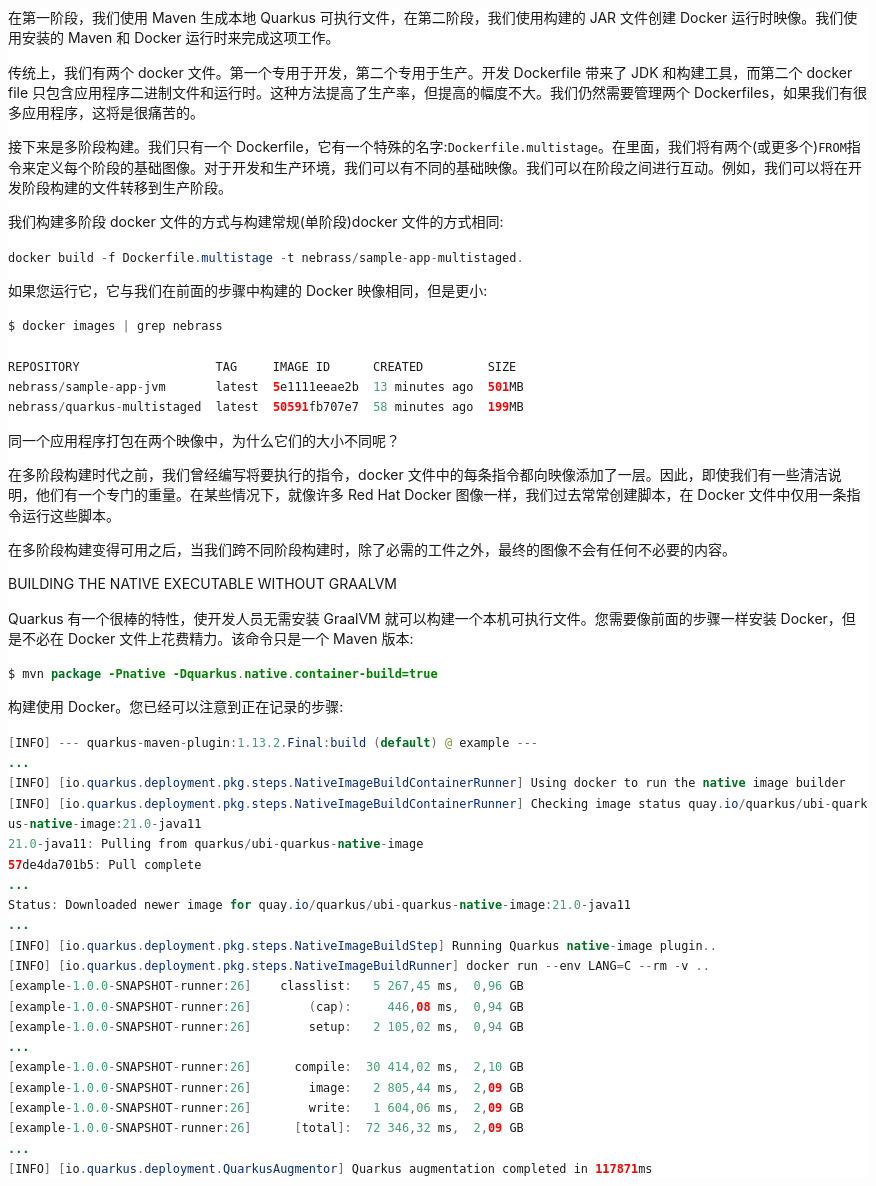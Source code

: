 在第一阶段，我们使用 Maven 生成本地 Quarkus 可执行文件，在第二阶段，我们使用构建的 JAR 文件创建 Docker 运行时映像。我们使用安装的 Maven 和 Docker 运行时来完成这项工作。

传统上，我们有两个 docker 文件。第一个专用于开发，第二个专用于生产。开发 Dockerfile 带来了 JDK 和构建工具，而第二个 docker file 只包含应用程序二进制文件和运行时。这种方法提高了生产率，但提高的幅度不大。我们仍然需要管理两个 Dockerfiles，如果我们有很多应用程序，这将是很痛苦的。

接下来是多阶段构建。我们只有一个 Dockerfile，它有一个特殊的名字:`Dockerfile.multistage`。在里面，我们将有两个(或更多个)`FROM`指令来定义每个阶段的基础图像。对于开发和生产环境，我们可以有不同的基础映像。我们可以在阶段之间进行互动。例如，我们可以将在开发阶段构建的文件转移到生产阶段。

我们构建多阶段 docker 文件的方式与构建常规(单阶段)docker 文件的方式相同:

```java
docker build -f Dockerfile.multistage -t nebrass/sample-app-multistaged.

```

如果您运行它，它与我们在前面的步骤中构建的 Docker 映像相同，但是更小:

```java
$ docker images | grep nebrass

REPOSITORY                   TAG     IMAGE ID      CREATED         SIZE
nebrass/sample-app-jvm       latest  5e1111eeae2b  13 minutes ago  501MB
nebrass/quarkus-multistaged  latest  50591fb707e7  58 minutes ago  199MB

```

同一个应用程序打包在两个映像中，为什么它们的大小不同呢？

在多阶段构建时代之前，我们曾经编写将要执行的指令，docker 文件中的每条指令都向映像添加了一层。因此，即使我们有一些清洁说明，他们有一个专门的重量。在某些情况下，就像许多 Red Hat Docker 图像一样，我们过去常常创建脚本，在 Docker 文件中仅用一条指令运行这些脚本。

在多阶段构建变得可用之后，当我们跨不同阶段构建时，除了必需的工件之外，最终的图像不会有任何不必要的内容。

BUILDING THE NATIVE EXECUTABLE WITHOUT GRAALVM

Quarkus 有一个很棒的特性，使开发人员无需安装 GraalVM 就可以构建一个本机可执行文件。您需要像前面的步骤一样安装 Docker，但是不必在 Docker 文件上花费精力。该命令只是一个 Maven 版本:

```java
$ mvn package -Pnative -Dquarkus.native.container-build=true

```

构建使用 Docker。您已经可以注意到正在记录的步骤:

```java
[INFO] --- quarkus-maven-plugin:1.13.2.Final:build (default) @ example ---
...
[INFO] [io.quarkus.deployment.pkg.steps.NativeImageBuildContainerRunner] Using docker to run the native image builder
[INFO] [io.quarkus.deployment.pkg.steps.NativeImageBuildContainerRunner] Checking image status quay.io/quarkus/ubi-quarkus-native-image:21.0-java11
21.0-java11: Pulling from quarkus/ubi-quarkus-native-image
57de4da701b5: Pull complete
...
Status: Downloaded newer image for quay.io/quarkus/ubi-quarkus-native-image:21.0-java11
...
[INFO] [io.quarkus.deployment.pkg.steps.NativeImageBuildStep] Running Quarkus native-image plugin..
[INFO] [io.quarkus.deployment.pkg.steps.NativeImageBuildRunner] docker run --env LANG=C --rm -v ..
[example-1.0.0-SNAPSHOT-runner:26]    classlist:   5 267,45 ms,  0,96 GB
[example-1.0.0-SNAPSHOT-runner:26]        (cap):     446,08 ms,  0,94 GB
[example-1.0.0-SNAPSHOT-runner:26]        setup:   2 105,02 ms,  0,94 GB
...
[example-1.0.0-SNAPSHOT-runner:26]      compile:  30 414,02 ms,  2,10 GB
[example-1.0.0-SNAPSHOT-runner:26]        image:   2 805,44 ms,  2,09 GB
[example-1.0.0-SNAPSHOT-runner:26]        write:   1 604,06 ms,  2,09 GB
[example-1.0.0-SNAPSHOT-runner:26]      [total]:  72 346,32 ms,  2,09 GB
...
[INFO] [io.quarkus.deployment.QuarkusAugmentor] Quarkus augmentation completed in 117871ms

```